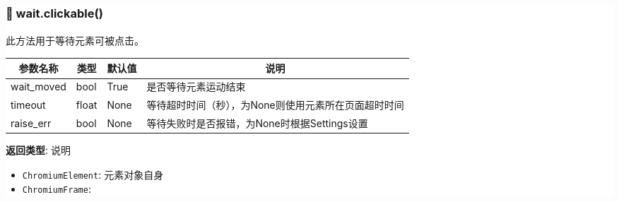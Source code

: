 ### 📌 wait.clickable()

此方法用于等待元素可被点击。

| 参数名称  | 类型  | 默认值 | 说明                             |
|-----------|-------|--------|----------------------------------|
| wait_moved | bool  | True   | 是否等待元素运动结束             |
| timeout   | float | None   | 等待超时时间（秒），为None则使用元素所在页面超时时间 |
| raise_err | bool  | None   | 等待失败时是否报错，为None时根据Settings设置 |

**返回类型**: 说明

- `ChromiumElement`: 元素对象自身
- `ChromiumFrame`: <iframe>元素的等待返回对象自身
- `False`: 等待失败

### 📌 wait.disabled_or_deleted()

此方法用于等待元素变为不可用或被删除。

| 参数名称  | 类型  | 默认值 | 说明                             |
|-----------|-------|--------|----------------------------------|
| timeout   | float | None   | 等待超时时间（秒），为None则使用元素所在页面超时时间 |
| raise_err | bool  | None   | 等待失败时是否报错，为None时根据Settings设置 |

**返回类型**: 说明

- `bool`: 是否等待成功

## ✅️️ 共有的等待方法

### 📌 wait()

此方法用于等待若干秒。所有对象的等待都可使用这个方法。`scope`为`None`时，效果与`time.sleep()`没有区别，等待指定秒数。`scope`不为`None`时，获取两个参数之间的一个随机值，等待这个数值的秒数。

| 参数名称 | 类型  | 默认值 | 说明                             |
|----------|-------|--------|----------------------------------|
| second   | float | 必填   | 要等待的秒数，scope不为None时表示随机数范围起始值 |
| scope    | float | None   | 随机数范围结束值                 |

**返回**: 调用者自身

**示例**：

```python
from DrissionPage import Chromium

browser = Chromium()

# 强制等待1秒
browser.wait(1)

# 获取3.5至8.5之间的一个随机数，等待这个数值的秒数
browser.wait(3.5, 8.5)
```
